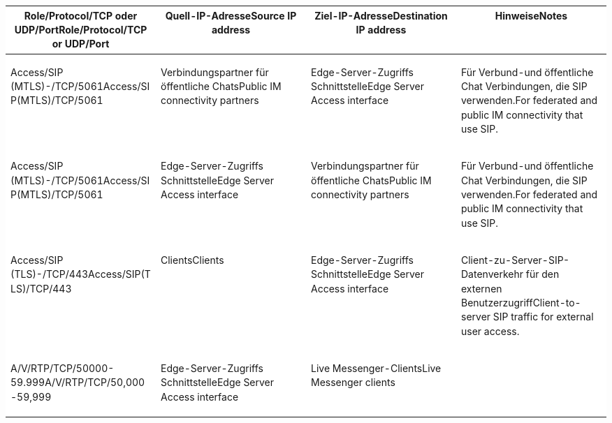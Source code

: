 
<table>
<colgroup>
<col style="width: 25%" />
<col style="width: 25%" />
<col style="width: 25%" />
<col style="width: 25%" />
</colgroup>
<thead>
<tr class="header">
<th><span data-ttu-id="b8029-129">Role/Protocol/TCP oder UDP/Port</span><span class="sxs-lookup"><span data-stu-id="b8029-129">Role/Protocol/TCP or UDP/Port</span></span></th>
<th><span data-ttu-id="b8029-130">Quell-IP-Adresse</span><span class="sxs-lookup"><span data-stu-id="b8029-130">Source IP address</span></span></th>
<th><span data-ttu-id="b8029-131">Ziel-IP-Adresse</span><span class="sxs-lookup"><span data-stu-id="b8029-131">Destination IP address</span></span></th>
<th><span data-ttu-id="b8029-132">Hinweise</span><span class="sxs-lookup"><span data-stu-id="b8029-132">Notes</span></span></th>
</tr>
</thead>
<tbody>
<tr class="odd">
<td><p><span data-ttu-id="b8029-133">Access/SIP (MTLS)-/TCP/5061</span><span class="sxs-lookup"><span data-stu-id="b8029-133">Access/SIP(MTLS)/TCP/5061</span></span></p></td>
<td><p><span data-ttu-id="b8029-134">Verbindungspartner für öffentliche Chats</span><span class="sxs-lookup"><span data-stu-id="b8029-134">Public IM connectivity partners</span></span></p></td>
<td><p><span data-ttu-id="b8029-135">Edge-Server-Zugriffs Schnittstelle</span><span class="sxs-lookup"><span data-stu-id="b8029-135">Edge Server Access interface</span></span></p></td>
<td><p><span data-ttu-id="b8029-136">Für Verbund-und öffentliche Chat Verbindungen, die SIP verwenden.</span><span class="sxs-lookup"><span data-stu-id="b8029-136">For federated and public IM connectivity that use SIP.</span></span></p></td>
</tr>
<tr class="even">
<td><p><span data-ttu-id="b8029-137">Access/SIP (MTLS)-/TCP/5061</span><span class="sxs-lookup"><span data-stu-id="b8029-137">Access/SIP(MTLS)/TCP/5061</span></span></p></td>
<td><p><span data-ttu-id="b8029-138">Edge-Server-Zugriffs Schnittstelle</span><span class="sxs-lookup"><span data-stu-id="b8029-138">Edge Server Access interface</span></span></p></td>
<td><p><span data-ttu-id="b8029-139">Verbindungspartner für öffentliche Chats</span><span class="sxs-lookup"><span data-stu-id="b8029-139">Public IM connectivity partners</span></span></p></td>
<td><p><span data-ttu-id="b8029-140">Für Verbund-und öffentliche Chat Verbindungen, die SIP verwenden.</span><span class="sxs-lookup"><span data-stu-id="b8029-140">For federated and public IM connectivity that use SIP.</span></span></p></td>
</tr>
<tr class="odd">
<td><p><span data-ttu-id="b8029-141">Access/SIP (TLS)-/TCP/443</span><span class="sxs-lookup"><span data-stu-id="b8029-141">Access/SIP(TLS)/TCP/443</span></span></p></td>
<td><p><span data-ttu-id="b8029-142">Clients</span><span class="sxs-lookup"><span data-stu-id="b8029-142">Clients</span></span></p></td>
<td><p><span data-ttu-id="b8029-143">Edge-Server-Zugriffs Schnittstelle</span><span class="sxs-lookup"><span data-stu-id="b8029-143">Edge Server Access interface</span></span></p></td>
<td><p><span data-ttu-id="b8029-144">Client-zu-Server-SIP-Datenverkehr für den externen Benutzerzugriff</span><span class="sxs-lookup"><span data-stu-id="b8029-144">Client-to-server SIP traffic for external user access.</span></span></p></td>
</tr>
<tr class="even">
<td><p><span data-ttu-id="b8029-145">A/V/RTP/TCP/50000-59.999</span><span class="sxs-lookup"><span data-stu-id="b8029-145">A/V/RTP/TCP/50,000-59,999</span></span></p></td>
<td><p><span data-ttu-id="b8029-146">Edge-Server-Zugriffs Schnittstelle</span><span class="sxs-lookup"><span data-stu-id="b8029-146">Edge Server Access interface</span></span></p></td>
<td><p><span data-ttu-id="b8029-147">Live Messenger-Clients</span><span class="sxs-lookup"><span data-stu-id="b8029-147">Live Messenger clients</span></span></p></td>